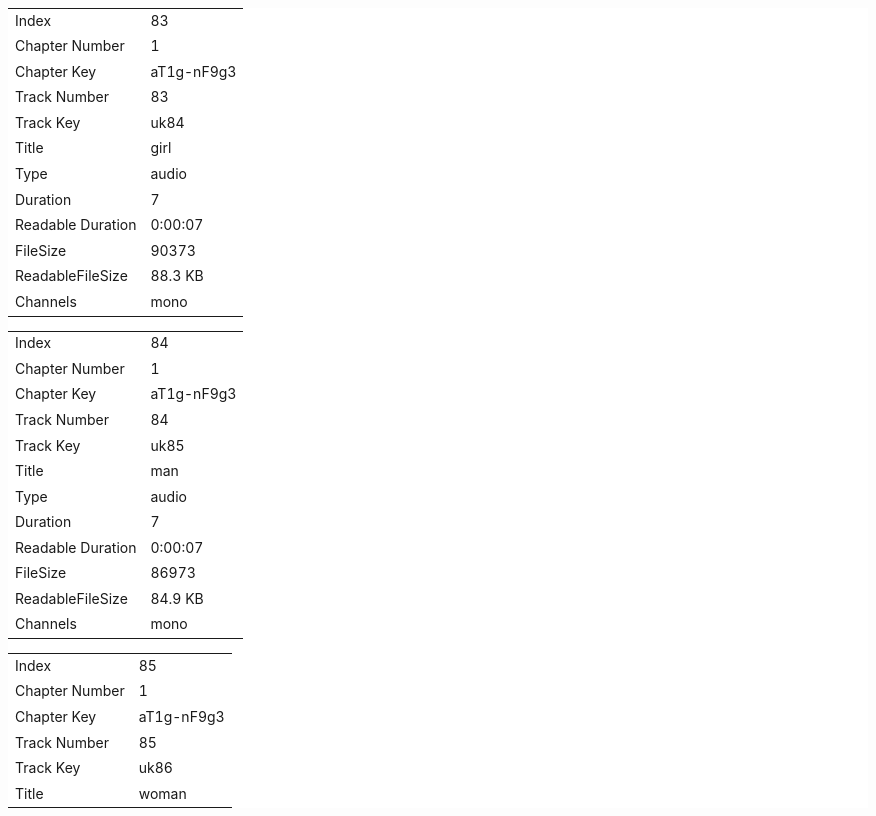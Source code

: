 |  |  |
| - | - |
| Index | 83 |
| Chapter Number | 1 |
| Chapter Key | aT1g-nF9g3 |
| Track Number | 83 |
| Track Key | uk84 |
| Title | girl |
| Type | audio |
| Duration | 7 |
| Readable Duration | 0:00:07 |
| FileSize | 90373 |
| ReadableFileSize | 88.3 KB |
| Channels | mono |

|  |  |
| - | - |
| Index | 84 |
| Chapter Number | 1 |
| Chapter Key | aT1g-nF9g3 |
| Track Number | 84 |
| Track Key | uk85 |
| Title | man |
| Type | audio |
| Duration | 7 |
| Readable Duration | 0:00:07 |
| FileSize | 86973 |
| ReadableFileSize | 84.9 KB |
| Channels | mono |

|  |  |
| - | - |
| Index | 85 |
| Chapter Number | 1 |
| Chapter Key | aT1g-nF9g3 |
| Track Number | 85 |
| Track Key | uk86 |
| Title | woman |
